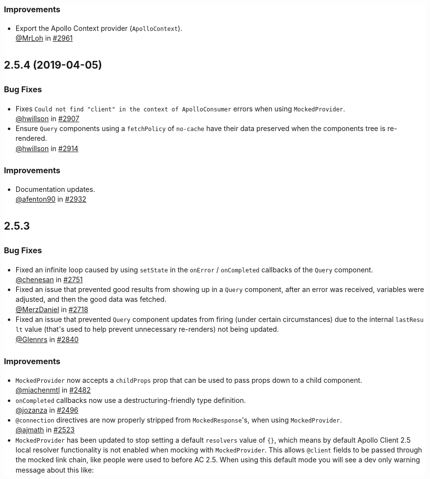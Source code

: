 ### Improvements

- Export the Apollo Context provider (`ApolloContext`). <br/>
  [@MrLoh](https://github.com/MrLoh) in [#2961](https://github.com/apollographql/react-apollo/pull/2961)

## 2.5.4 (2019-04-05)

### Bug Fixes

- Fixes `Could not find "client" in the context of ApolloConsumer` errors when
  using `MockedProvider`. <br/>
  [@hwillson](https://github.com/hwillson) in [#2907](https://github.com/apollographql/react-apollo/pull/2907)
- Ensure `Query` components using a `fetchPolicy` of `no-cache` have their
  data preserved when the components tree is re-rendered. <br/>
  [@hwillson](https://github.com/hwillson) in [#2914](https://github.com/apollographql/react-apollo/pull/2914)

### Improvements

- Documentation updates. <br/>
  [@afenton90](https://github.com/afenton90) in [#2932](https://github.com/apollographql/react-apollo/pull/2932)

## 2.5.3

### Bug Fixes

- Fixed an infinite loop caused by using `setState` in the
  `onError` / `onCompleted` callbacks of the `Query` component. <br/>
  [@chenesan](https://github.com/chenesan) in [#2751](https://github.com/apollographql/react-apollo/pull/2751)
- Fixed an issue that prevented good results from showing up in a `Query`
  component, after an error was received, variables were adjusted, and then
  the good data was fetched. <br/>
  [@MerzDaniel](https://github.com/MerzDaniel) in [#2718](https://github.com/apollographql/react-apollo/pull/2718)
- Fixed an issue that prevented `Query` component updates from firing (under
  certain circumstances) due to the internal `lastResult` value (that's used
  to help prevent unnecessary re-renders) not being updated. <br/>
  [@Glennrs](https://github.com/Glennrs) in [#2840](https://github.com/apollographql/react-apollo/pull/2840)

### Improvements

- `MockedProvider` now accepts a `childProps` prop that can be used to pass
  props down to a child component. <br/>
  [@miachenmtl](https://github.com/miachenmtl) in [#2482](https://github.com/apollographql/react-apollo/pull/2482)
- `onCompleted` callbacks now use a destructuring-friendly type definition. <br/>
  [@jozanza](https://github.com/jozanza) in [#2496](https://github.com/apollographql/react-apollo/pull/2496)
- `@connection` directives are now properly stripped from `MockedResponse`'s,
  when using `MockedProvider`. <br/>
  [@ajmath](https://github.com/ajmath) in [#2523](https://github.com/apollographql/react-apollo/pull/2523)
- `MockedProvider` has been updated to stop setting a default `resolvers`
  value of `{}`, which means by default Apollo Client 2.5 local resolver
  functionality is not enabled when mocking with `MockedProvider`. This allows
  `@client` fields to be passed through the mocked link chain, like people
  were used to before AC 2.5. When using this default mode you will see a
  dev only warning message about this like: